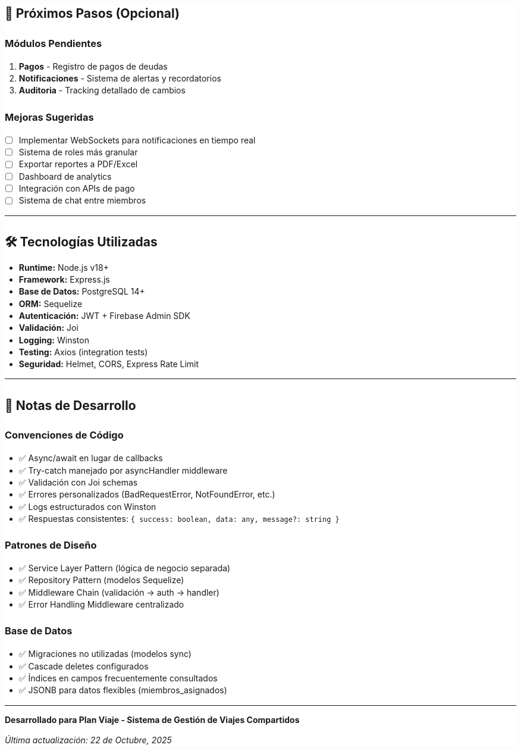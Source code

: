 
## 🚀 Próximos Pasos (Opcional)

### Módulos Pendientes
1. **Pagos** - Registro de pagos de deudas
2. **Notificaciones** - Sistema de alertas y recordatorios
3. **Auditoria** - Tracking detallado de cambios

### Mejoras Sugeridas
- [ ] Implementar WebSockets para notificaciones en tiempo real
- [ ] Sistema de roles más granular
- [ ] Exportar reportes a PDF/Excel
- [ ] Dashboard de analytics
- [ ] Integración con APIs de pago
- [ ] Sistema de chat entre miembros

---

## 🛠️ Tecnologías Utilizadas

- **Runtime:** Node.js v18+
- **Framework:** Express.js
- **Base de Datos:** PostgreSQL 14+
- **ORM:** Sequelize
- **Autenticación:** JWT + Firebase Admin SDK
- **Validación:** Joi
- **Logging:** Winston
- **Testing:** Axios (integration tests)
- **Seguridad:** Helmet, CORS, Express Rate Limit

---

## 📝 Notas de Desarrollo

### Convenciones de Código
- ✅ Async/await en lugar de callbacks
- ✅ Try-catch manejado por asyncHandler middleware
- ✅ Validación con Joi schemas
- ✅ Errores personalizados (BadRequestError, NotFoundError, etc.)
- ✅ Logs estructurados con Winston
- ✅ Respuestas consistentes: `{ success: boolean, data: any, message?: string }`

### Patrones de Diseño
- ✅ Service Layer Pattern (lógica de negocio separada)
- ✅ Repository Pattern (modelos Sequelize)
- ✅ Middleware Chain (validación → auth → handler)
- ✅ Error Handling Middleware centralizado

### Base de Datos
- ✅ Migraciones no utilizadas (modelos sync)
- ✅ Cascade deletes configurados
- ✅ Índices en campos frecuentemente consultados
- ✅ JSONB para datos flexibles (miembros_asignados)

---

**Desarrollado para Plan Viaje - Sistema de Gestión de Viajes Compartidos**

*Última actualización: 22 de Octubre, 2025*
